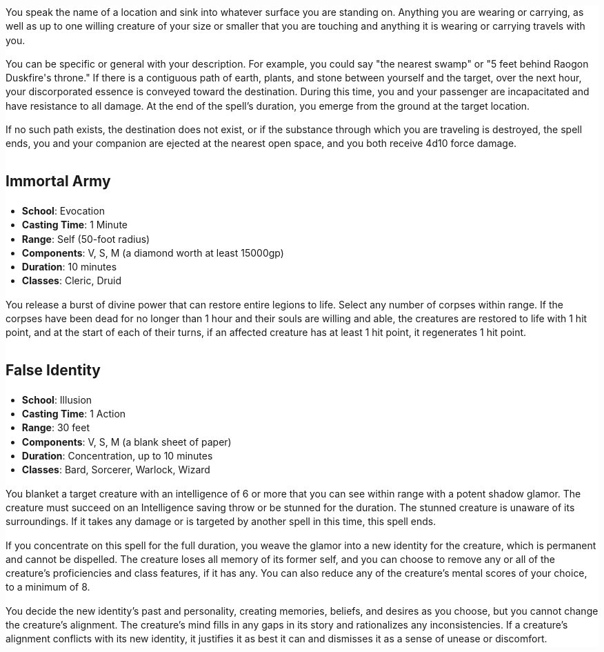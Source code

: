 You speak the name of a location and sink into whatever surface you are standing on.  Anything you are wearing or carrying, as well as up to one willing creature of your size or smaller that you are touching and anything it is wearing or carrying travels with you.

You can be specific or general with your description.  For example, you could say "the nearest swamp" or "5 feet behind Raogon Duskfire's throne."  If there is a contiguous path of earth, plants, and stone between yourself and the target, over the next hour, your discorporated essence is conveyed toward the destination.  During this time, you and your passenger are incapacitated and have resistance to all damage.  At the end of the spell’s duration, you emerge from the ground at the target location.

If no such path exists, the destination does not exist, or if the substance through which you are traveling is destroyed, the spell ends, you and your companion are ejected at the nearest open space, and you both receive 4d10 force damage.

## Immortal Army

- **School**: Evocation
- **Casting Time**: 1 Minute
- **Range**: Self (50-foot radius)
- **Components**: V, S, M (a diamond worth at least 15000gp)
- **Duration**: 10 minutes
- **Classes**: Cleric, Druid

You release a burst of divine power that can restore entire legions to life.  Select any number of corpses within range.  If the corpses have been dead for no longer than 1 hour and their souls are willing and able, the creatures are restored to life with 1 hit point, and at the start of each of their turns, if an affected creature has at least 1 hit point, it regenerates 1 hit point.

## False Identity

- **School**: Illusion
- **Casting Time**: 1 Action
- **Range**: 30 feet
- **Components**: V, S, M (a blank sheet of paper)
- **Duration**: Concentration, up to 10 minutes
- **Classes**: Bard, Sorcerer, Warlock, Wizard

You blanket a target creature with an intelligence of 6 or more that you can see within range with a potent shadow glamor.  The creature must succeed on an Intelligence saving throw or be stunned for the duration.  The stunned creature is unaware of its surroundings.  If it takes any damage or is targeted by another spell in this time, this spell ends.

If you concentrate on this spell for the full duration, you weave the glamor into a new identity for the creature, which is permanent and cannot be dispelled.  The creature loses all memory of its former self, and you can choose to remove any or all of the creature’s proficiencies and class features, if it has any.  You can also reduce any of the creature’s mental scores of your choice, to a minimum of 8.

You decide the new identity’s past and personality, creating memories, beliefs, and desires as you choose, but you cannot change the creature’s alignment.  The creature’s mind fills in any gaps in its story and rationalizes any inconsistencies.  If a creature’s alignment conflicts with its new identity, it justifies it as best it can and dismisses it as a sense of unease or discomfort.
